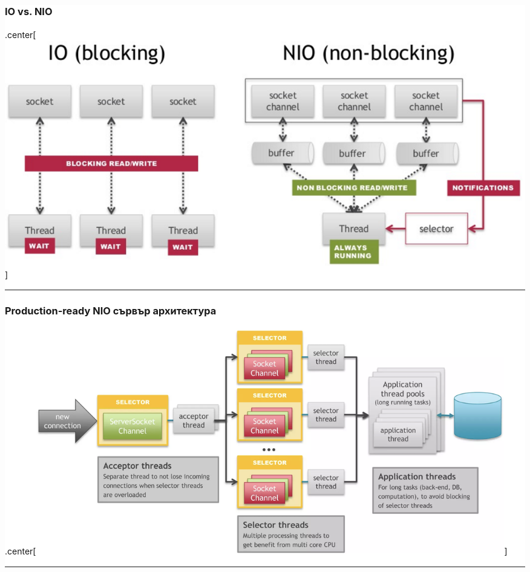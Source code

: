 
### IO vs. NIO

.center[![IO vs. NIO](images/11.11-io-vs-nio.png)]

---

### Production-ready NIO сървър архитектура

.center[<img src="images/11.11-1-production-ready-nio-server.png" alt="Production-ready NIO Server" width="90%" height="90%">]

---
